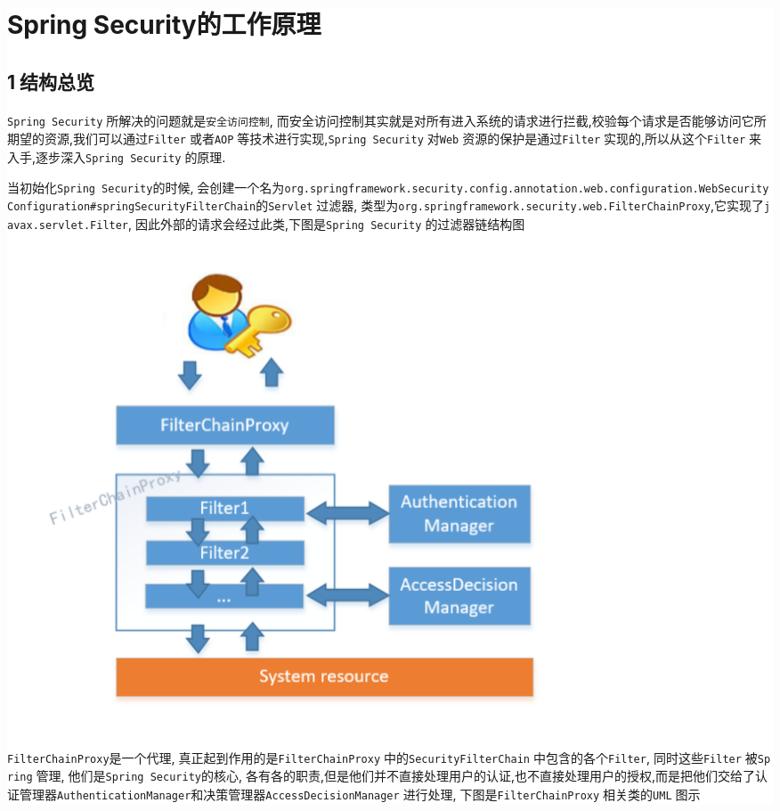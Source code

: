 # Spring Security的工作原理

## 1 结构总览

`Spring Security` 所解决的问题就是`安全访问控制`, 而安全访问控制其实就是对所有进入系统的请求进行拦截,校验每个请求是否能够访问它所期望的资源,我们可以通过`Filter` 或者`AOP` 等技术进行实现,`Spring Security` 对`Web` 资源的保护是通过`Filter` 实现的,所以从这个`Filter` 来入手,逐步深入`Spring Security` 的原理.

当初始化`Spring Security`的时候, 会创建一个名为`org.springframework.security.config.annotation.web.configuration.WebSecurityConfiguration#springSecurityFilterChain`的`Servlet` 过滤器, 类型为`org.springframework.security.web.FilterChainProxy`,它实现了`javax.servlet.Filter`, 因此外部的请求会经过此类,下图是`Spring Security` 的过滤器链结构图

![image-20200724150042320](4.Spring%20Security%E7%9A%84%E5%B7%A5%E4%BD%9C%E5%8E%9F%E7%90%86.assets/image-20200724150042320.png)



`FilterChainProxy`是一个代理, 真正起到作用的是`FilterChainProxy` 中的`SecurityFilterChain` 中包含的各个`Filter`,  同时这些`Filter` 被`Spring` 管理, 他们是`Spring Security`的核心, 各有各的职责,但是他们并不直接处理用户的认证,也不直接处理用户的授权,而是把他们交给了认证管理器`AuthenticationManager`和决策管理器`AccessDecisionManager` 进行处理, 下图是`FilterChainProxy` 相关类的`UML` 图示
